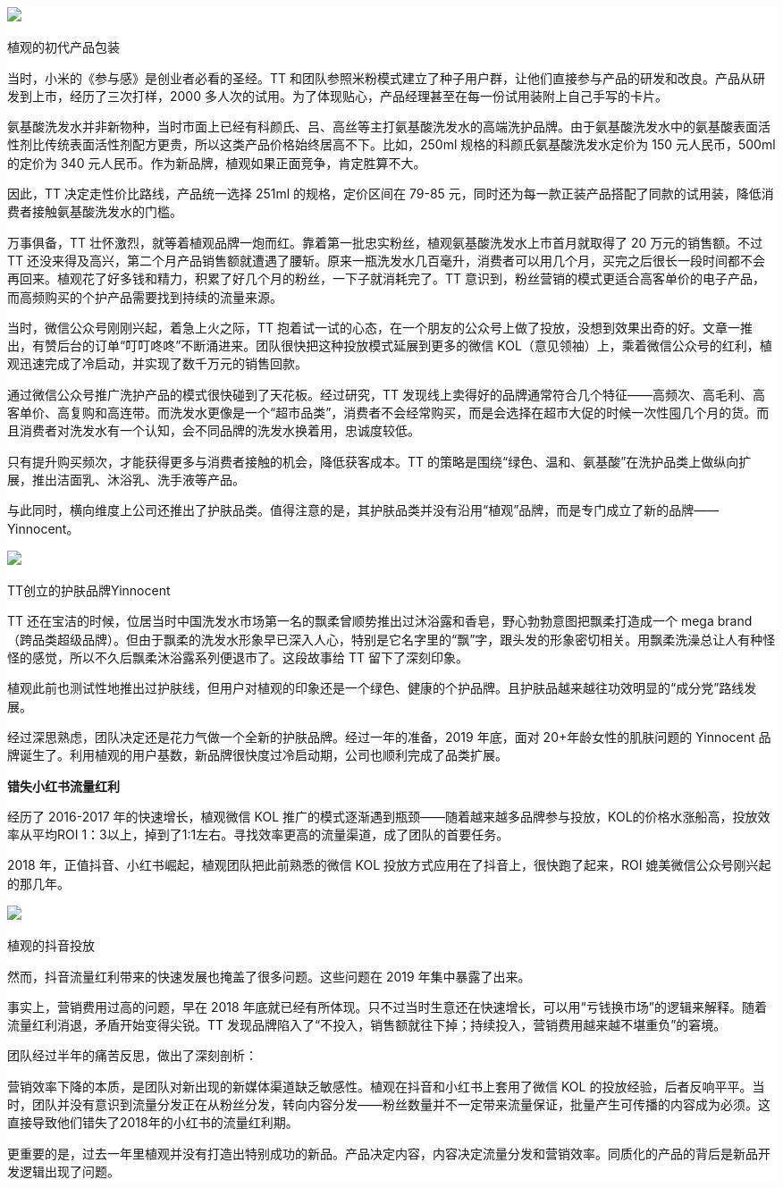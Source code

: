 ![](https://images.weserv.nl/?url=https%3A//mmbiz.qpic.cn/mmbiz_jpg/EPhLHuCxmuPcknLBgcUESu43xS6NLs8SPxUn1iaAg5bbCViaUhRkwNDxQABibGLd4c9GeRP1YTDm74Kic6ia7oO4SNQ/640%3Fwx_fmt%3Djpeg)

植观的初代产品包装

当时，小米的《参与感》是创业者必看的圣经。TT 和团队参照米粉模式建立了种子用户群，让他们直接参与产品的研发和改良。产品从研发到上市，经历了三次打样，2000 多人次的试用。为了体现贴心，产品经理甚至在每一份试用装附上自己手写的卡片。

氨基酸洗发水并非新物种，当时市面上已经有科颜氏、吕、高丝等主打氨基酸洗发水的高端洗护品牌。由于氨基酸洗发水中的氨基酸表面活性剂比传统表面活性剂配方更贵，所以这类产品价格始终居高不下。比如，250ml 规格的科颜氏氨基酸洗发水定价为 150 元人民币，500ml 的定价为 340 元人民币。作为新品牌，植观如果正面竞争，肯定胜算不大。

因此，TT 决定走性价比路线，产品统一选择 251ml 的规格，定价区间在 79-85 元，同时还为每一款正装产品搭配了同款的试用装，降低消费者接触氨基酸洗发水的门槛。

万事俱备，TT 壮怀激烈，就等着植观品牌一炮而红。靠着第一批忠实粉丝，植观氨基酸洗发水上市首月就取得了 20 万元的销售额。不过 TT 还没来得及高兴，第二个月产品销售额就遭遇了腰斩。原来一瓶洗发水几百毫升，消费者可以用几个月，买完之后很长一段时间都不会再回来。植观花了好多钱和精力，积累了好几个月的粉丝，一下子就消耗完了。TT 意识到，粉丝营销的模式更适合高客单价的电子产品，而高频购买的个护产品需要找到持续的流量来源。

当时，微信公众号刚刚兴起，着急上火之际，TT 抱着试一试的心态，在一个朋友的公众号上做了投放，没想到效果出奇的好。文章一推出，有赞后台的订单“叮叮咚咚”不断涌进来。团队很快把这种投放模式延展到更多的微信 KOL（意见领袖）上，乘着微信公众号的红利，植观迅速完成了冷启动，并实现了数千万元的销售回款。

通过微信公众号推广洗护产品的模式很快碰到了天花板。经过研究，TT 发现线上卖得好的品牌通常符合几个特征——高频次、高毛利、高客单价、高复购和高连带。而洗发水更像是一个“超市品类”，消费者不会经常购买，而是会选择在超市大促的时候一次性囤几个月的货。而且消费者对洗发水有一个认知，会不同品牌的洗发水换着用，忠诚度较低。

只有提升购买频次，才能获得更多与消费者接触的机会，降低获客成本。TT 的策略是围绕“绿色、温和、氨基酸”在洗护品类上做纵向扩展，推出洁面乳、沐浴乳、洗手液等产品。

与此同时，横向维度上公司还推出了护肤品类。值得注意的是，其护肤品类并没有沿用“植观”品牌，而是专门成立了新的品牌——Yinnocent。

![](https://images.weserv.nl/?url=https%3A//mmbiz.qpic.cn/mmbiz_png/EPhLHuCxmuPcknLBgcUESu43xS6NLs8SpXL7P67GV9nKCzrxriccAcDUWDibDFIPY8uSVPOAYKN8cvVa3D5zjRSw/640%3Fwx_fmt%3Dpng)

TT创立的护肤品牌Yinnocent

TT 还在宝洁的时候，位居当时中国洗发水市场第一名的飘柔曾顺势推出过沐浴露和香皂，野心勃勃意图把飘柔打造成一个 mega brand（跨品类超级品牌）。但由于飘柔的洗发水形象早已深入人心，特别是它名字里的“飘”字，跟头发的形象密切相关。用飘柔洗澡总让人有种怪怪的感觉，所以不久后飘柔沐浴露系列便退市了。这段故事给 TT 留下了深刻印象。

植观此前也测试性地推出过护肤线，但用户对植观的印象还是一个绿色、健康的个护品牌。且护肤品越来越往功效明显的“成分党”路线发展。

经过深思熟虑，团队决定还是花力气做一个全新的护肤品牌。经过一年的准备，2019 年底，面对 20+年龄女性的肌肤问题的 Yinnocent 品牌诞生了。利用植观的用户基数，新品牌很快度过冷启动期，公司也顺利完成了品类扩展。

**错失小红书流量红利**

经历了 2016-2017 年的快速增长，植观微信 KOL 推广的模式逐渐遇到瓶颈——随着越来越多品牌参与投放，KOL的价格水涨船高，投放效率从平均ROI 1：3以上，掉到了1:1左右。寻找效率更高的流量渠道，成了团队的首要任务。

2018 年，正值抖音、小红书崛起，植观团队把此前熟悉的微信 KOL 投放方式应用在了抖音上，很快跑了起来，ROI 媲美微信公众号刚兴起的那几年。

![](https://images.weserv.nl/?url=https%3A//mmbiz.qpic.cn/mmbiz_jpg/EPhLHuCxmuPcknLBgcUESu43xS6NLs8ShFsguwviba1NcNm76v3e70nlKYsQLJSR3GLJnhUMUqXz4AHIHjak0nA/640%3Fwx_fmt%3Djpeg)

植观的抖音投放

然而，抖音流量红利带来的快速发展也掩盖了很多问题。这些问题在 2019 年集中暴露了出来。

事实上，营销费用过高的问题，早在 2018 年底就已经有所体现。只不过当时生意还在快速增长，可以用“亏钱换市场”的逻辑来解释。随着流量红利消退，矛盾开始变得尖锐。TT 发现品牌陷入了“不投入，销售额就往下掉；持续投入，营销费用越来越不堪重负”的窘境。

团队经过半年的痛苦反思，做出了深刻剖析：

营销效率下降的本质，是团队对新出现的新媒体渠道缺乏敏感性。植观在抖音和小红书上套用了微信 KOL 的投放经验，后者反响平平。当时，团队并没有意识到流量分发正在从粉丝分发，转向内容分发——粉丝数量并不一定带来流量保证，批量产生可传播的内容成为必须。这直接导致他们错失了2018年的小红书的流量红利期。

更重要的是，过去一年里植观并没有打造出特别成功的新品。产品决定内容，内容决定流量分发和营销效率。同质化的产品的背后是新品开发逻辑出现了问题。
